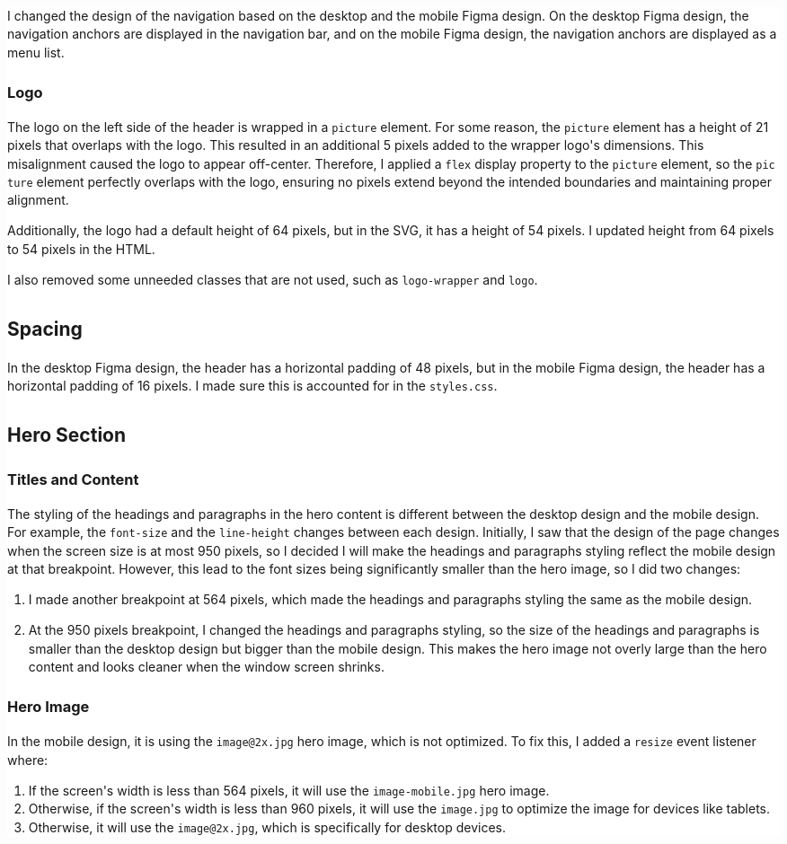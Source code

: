 I changed the design of the navigation based on the desktop and the mobile Figma design. On the desktop Figma design, the navigation anchors are displayed in the navigation bar, and on the mobile Figma design, the navigation anchors are displayed as a menu list.

### Logo

The logo on the left side of the header is wrapped in a `picture` element. For some reason, the `picture` element has a height of 21 pixels that overlaps with the logo. This resulted in an additional 5 pixels added to the wrapper logo's dimensions. This misalignment caused the logo to appear off-center. Therefore, I applied a `flex` display property to the `picture` element, so the `picture` element perfectly overlaps with the logo, ensuring no pixels extend beyond the intended boundaries and maintaining proper alignment.

Additionally, the logo had a default height of 64 pixels, but in the SVG, it has a height of 54 pixels. I updated height from 64 pixels to 54 pixels in the HTML.

I also removed some unneeded classes that are not used, such as `logo-wrapper` and `logo`.

## Spacing

In the desktop Figma design, the header has a horizontal padding of 48 pixels, but in the mobile Figma design, the header has a horizontal padding of 16 pixels. I made sure this is accounted for in the `styles.css`.

## Hero Section

### Titles and Content

The styling of the headings and paragraphs in the hero content is different between the desktop design and the mobile design. For example, the `font-size` and the `line-height` changes between each design. Initially, I saw that the design of the page changes when the screen size is at most 950 pixels, so I decided I will make the headings and paragraphs styling reflect the mobile design at that breakpoint. However, this lead to the font sizes being significantly smaller than the hero image, so I did two changes:

1. I made another breakpoint at 564 pixels, which made the headings and paragraphs styling the same as the mobile design.

2. At the 950 pixels breakpoint, I changed the headings and paragraphs styling, so the size of the headings and paragraphs is smaller than the desktop design but bigger than the mobile design. This makes the hero image not overly large than the hero content and looks cleaner when the window screen shrinks.

### Hero Image

In the mobile design, it is using the `image@2x.jpg` hero image, which is not optimized. To fix this, I added a `resize` event listener where:

1. If the screen's width is less than 564 pixels, it will use the `image-mobile.jpg` hero image.
2. Otherwise, if the screen's width is less than 960 pixels, it will use the `image.jpg` to optimize the image for devices like tablets.
3. Otherwise, it will use the `image@2x.jpg`, which is specifically for desktop devices.
